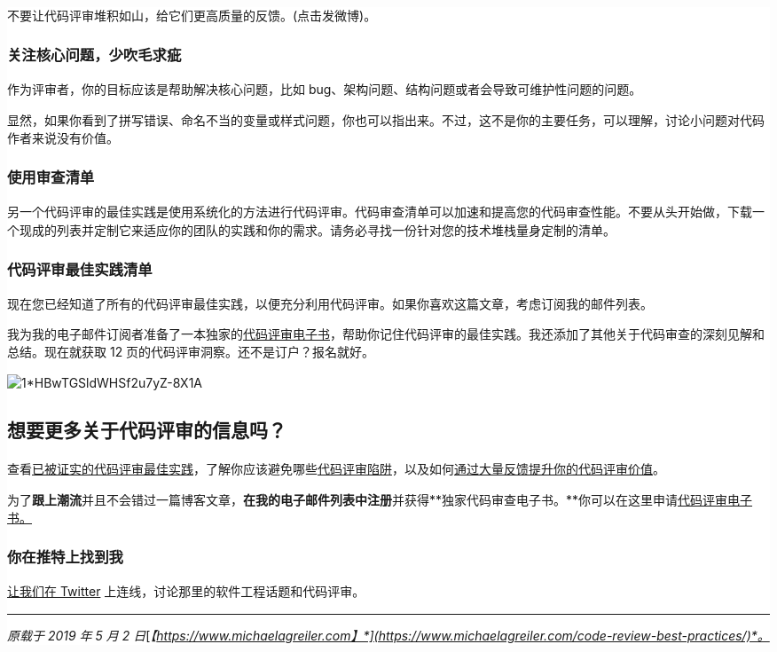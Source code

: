 不要让代码评审堆积如山，给它们更高质量的反馈。(点击发微博)。

### 关注核心问题，少吹毛求疵

作为评审者，你的目标应该是帮助解决核心问题，比如 bug、架构问题、结构问题或者会导致可维护性问题的问题。

显然，如果你看到了拼写错误、命名不当的变量或样式问题，你也可以指出来。不过，这不是你的主要任务，可以理解，讨论小问题对代码作者来说没有价值。

### 使用审查清单

另一个代码评审的最佳实践是使用系统化的方法进行代码评审。代码审查清单可以加速和提高您的代码审查性能。不要从头开始做，下载一个现成的列表并定制它来适应你的团队的实践和你的需求。请务必寻找一份针对您的技术堆栈量身定制的清单。

### 代码评审最佳实践清单

现在您已经知道了所有的代码评审最佳实践，以便充分利用代码评审。如果你喜欢这篇文章，考虑订阅我的邮件列表。

我为我的电子邮件订阅者准备了一本独家的[代码评审电子书](https://www.michaelagreiler.com/code-review-e-book/)，帮助你记住代码评审的最佳实践。我还添加了其他关于代码审查的深刻见解和总结。现在就获取 12 页的代码评审洞察。还不是订户？报名就好。

![1*HBwTGSldWHSf2u7yZ-8X1A](img/22a6188d21da0d94ced24915f5b14b20.png)

## 想要更多关于代码评审的信息吗？

查看[已被证实的代码评审最佳实践](https://www.michaelagreiler.com/code-review-best-practices/)，了解你应该避免哪些[代码评审陷阱](https://www.michaelagreiler.com/code-review-pitfalls-slow-down/)，以及如何[通过大量反馈提升你的代码评审价值](https://www.michaelagreiler.com/great-code-review-feedback/)。

为了**跟上潮流**并且不会错过一篇博客文章，**在我的电子邮件列表中注册**并获得**独家代码审查电子书。**你可以在这里申请[代码评审电子书。](https://www.michaelagreiler.com/code-review-e-book/)

### 你在推特上找到我

[让我们在 Twitter](https://twitter.com/mgreiler) 上连线，讨论那里的软件工程话题和代码评审。

* * *

*原载于 2019 年 5 月 2 日*[*【https://www.michaelagreiler.com】*](https://www.michaelagreiler.com/code-review-best-practices/)*。*